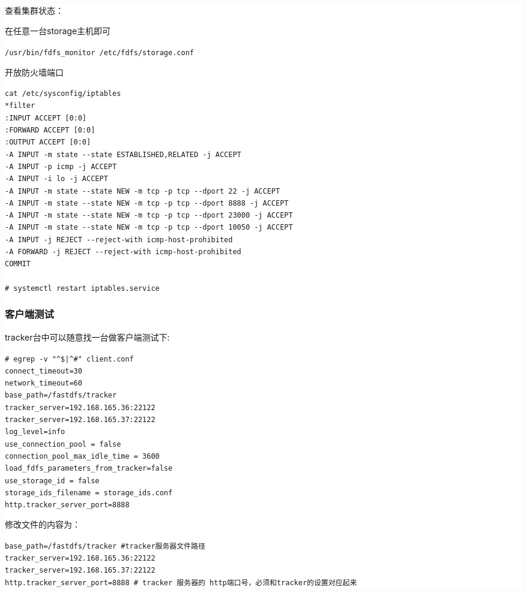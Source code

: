 查看集群状态：

在任意一台storage主机即可

```
/usr/bin/fdfs_monitor /etc/fdfs/storage.conf
```

开放防火墙端口

```
cat /etc/sysconfig/iptables
*filter
:INPUT ACCEPT [0:0]
:FORWARD ACCEPT [0:0]
:OUTPUT ACCEPT [0:0]
-A INPUT -m state --state ESTABLISHED,RELATED -j ACCEPT
-A INPUT -p icmp -j ACCEPT
-A INPUT -i lo -j ACCEPT
-A INPUT -m state --state NEW -m tcp -p tcp --dport 22 -j ACCEPT
-A INPUT -m state --state NEW -m tcp -p tcp --dport 8888 -j ACCEPT
-A INPUT -m state --state NEW -m tcp -p tcp --dport 23000 -j ACCEPT
-A INPUT -m state --state NEW -m tcp -p tcp --dport 10050 -j ACCEPT
-A INPUT -j REJECT --reject-with icmp-host-prohibited
-A FORWARD -j REJECT --reject-with icmp-host-prohibited
COMMIT

# systemctl restart iptables.service
```



### 客户端测试

tracker台中可以随意找一台做客户端测试下:

```
# egrep -v "^$|^#" client.conf
connect_timeout=30
network_timeout=60
base_path=/fastdfs/tracker
tracker_server=192.168.165.36:22122
tracker_server=192.168.165.37:22122
log_level=info
use_connection_pool = false
connection_pool_max_idle_time = 3600
load_fdfs_parameters_from_tracker=false
use_storage_id = false
storage_ids_filename = storage_ids.conf
http.tracker_server_port=8888
```

修改文件的内容为：

```
base_path=/fastdfs/tracker #tracker服务器文件路径
tracker_server=192.168.165.36:22122
tracker_server=192.168.165.37:22122
http.tracker_server_port=8888 # tracker 服务器的 http端口号，必须和tracker的设置对应起来
```
